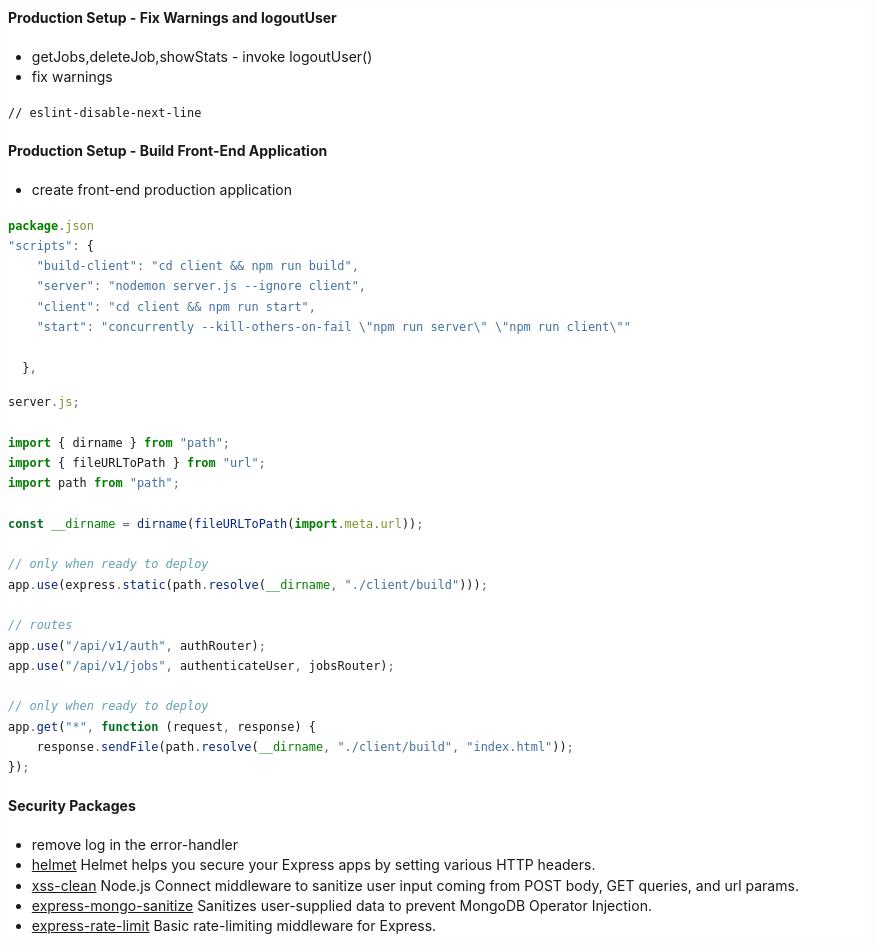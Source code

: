 #### Production Setup - Fix Warnings and logoutUser

-   getJobs,deleteJob,showStats - invoke logoutUser()
-   fix warnings

```sh
// eslint-disable-next-line
```

#### Production Setup - Build Front-End Application

-   create front-end production application

```js
package.json
"scripts": {
    "build-client": "cd client && npm run build",
    "server": "nodemon server.js --ignore client",
    "client": "cd client && npm run start",
    "start": "concurrently --kill-others-on-fail \"npm run server\" \"npm run client\""

  },

```

```js
server.js;

import { dirname } from "path";
import { fileURLToPath } from "url";
import path from "path";

const __dirname = dirname(fileURLToPath(import.meta.url));

// only when ready to deploy
app.use(express.static(path.resolve(__dirname, "./client/build")));

// routes
app.use("/api/v1/auth", authRouter);
app.use("/api/v1/jobs", authenticateUser, jobsRouter);

// only when ready to deploy
app.get("*", function (request, response) {
    response.sendFile(path.resolve(__dirname, "./client/build", "index.html"));
});
```

#### Security Packages

-   remove log in the error-handler
-   [helmet](https://www.npmjs.com/package/helmet)
    Helmet helps you secure your Express apps by setting various HTTP headers.
-   [xss-clean](https://www.npmjs.com/package/xss-clean)
    Node.js Connect middleware to sanitize user input coming from POST body, GET queries, and url params.
-   [express-mongo-sanitize](https://www.npmjs.com/package/express-mongo-sanitize)
    Sanitizes user-supplied data to prevent MongoDB Operator Injection.
-   [express-rate-limit](https://www.npmjs.com/package/express-rate-limit)
    Basic rate-limiting middleware for Express.
